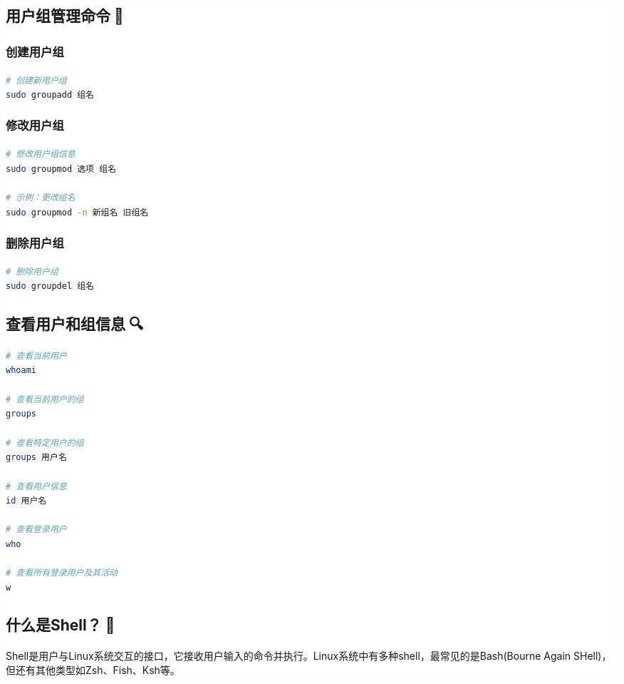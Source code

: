 ## 用户组管理命令 👥

### 创建用户组

```bash
# 创建新用户组
sudo groupadd 组名
```

### 修改用户组

```bash
# 修改用户组信息
sudo groupmod 选项 组名

# 示例：更改组名
sudo groupmod -n 新组名 旧组名
```

### 删除用户组

```bash
# 删除用户组
sudo groupdel 组名
```

## 查看用户和组信息 🔍

```bash
# 查看当前用户
whoami

# 查看当前用户的组
groups

# 查看特定用户的组
groups 用户名

# 查看用户信息
id 用户名

# 查看登录用户
who

# 查看所有登录用户及其活动
w
```

## 什么是Shell？ 🐚

Shell是用户与Linux系统交互的接口，它接收用户输入的命令并执行。Linux系统中有多种shell，最常见的是Bash(Bourne Again SHell)，但还有其他类型如Zsh、Fish、Ksh等。
